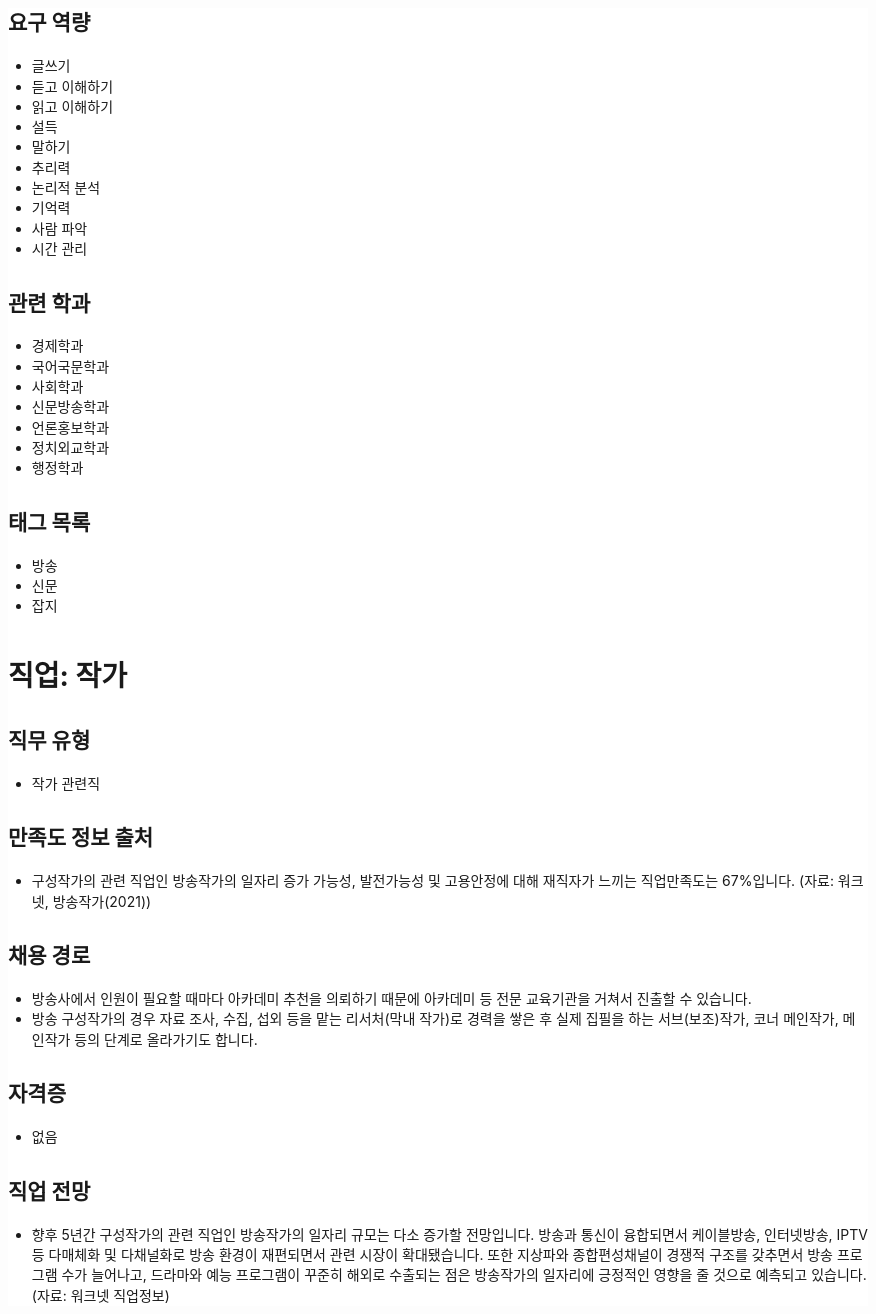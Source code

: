 ## 요구 역량
- 글쓰기
- 듣고 이해하기
- 읽고 이해하기
- 설득
- 말하기
- 추리력
- 논리적 분석
- 기억력
- 사람 파악
- 시간 관리

## 관련 학과
- 경제학과
- 국어국문학과
- 사회학과
- 신문방송학과
- 언론홍보학과
- 정치외교학과
- 행정학과

## 태그 목록
- 방송
- 신문
- 잡지

# 직업: 작가

## 직무 유형
- 작가 관련직

## 만족도 정보 출처
- 구성작가의 관련 직업인 방송작가의 일자리 증가 가능성, 발전가능성 및 고용안정에 대해 재직자가 느끼는 직업만족도는 67%입니다. (자료: 워크넷, 방송작가(2021))

## 채용 경로
- 방송사에서 인원이 필요할 때마다 아카데미 추천을 의뢰하기 때문에 아카데미 등 전문 교육기관을 거쳐서 진출할 수 있습니다.
- 방송 구성작가의 경우 자료 조사, 수집, 섭외 등을 맡는 리서처(막내 작가)로 경력을 쌓은 후 실제 집필을 하는 서브(보조)작가, 코너 메인작가, 메인작가 등의 단계로 올라가기도 합니다. 

## 자격증
- 없음

## 직업 전망
- 향후 5년간 구성작가의 관련 직업인 방송작가의 일자리 규모는 다소 증가할 전망입니다. 방송과 통신이 융합되면서 케이블방송, 인터넷방송, IPTV 등 다매체화 및 다채널화로 방송 환경이 재편되면서 관련 시장이 확대됐습니다. 또한 지상파와 종합편성채널이 경쟁적 구조를 갖추면서 방송 프로그램 수가 늘어나고, 드라마와 예능 프로그램이 꾸준히 해외로 수출되는 점은 방송작가의 일자리에 긍정적인 영향을 줄 것으로 예측되고 있습니다. (자료: 워크넷 직업정보)
